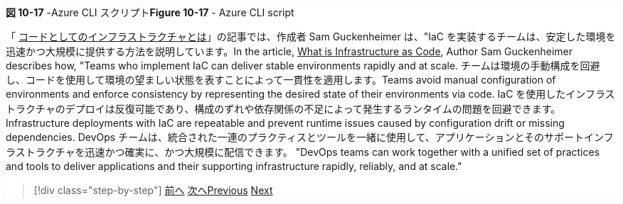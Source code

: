 <span data-ttu-id="04dfb-172">**図 10-17** -Azure CLI スクリプト</span><span class="sxs-lookup"><span data-stu-id="04dfb-172">**Figure 10-17** - Azure CLI script</span></span>

<span data-ttu-id="04dfb-173">「 [コードとしてのインフラストラクチャとは](/azure/devops/learn/what-is-infrastructure-as-code)」の記事では、作成者 Sam Guckenheimer は、"IaC を実装するチームは、安定した環境を迅速かつ大規模に提供する方法を説明しています。</span><span class="sxs-lookup"><span data-stu-id="04dfb-173">In the article, [What is Infrastructure as Code](/azure/devops/learn/what-is-infrastructure-as-code), Author Sam Guckenheimer describes how, "Teams who implement IaC can deliver stable environments rapidly and at scale.</span></span> <span data-ttu-id="04dfb-174">チームは環境の手動構成を回避し、コードを使用して環境の望ましい状態を表すことによって一貫性を適用します。</span><span class="sxs-lookup"><span data-stu-id="04dfb-174">Teams avoid manual configuration of environments and enforce consistency by representing the desired state of their environments via code.</span></span> <span data-ttu-id="04dfb-175">IaC を使用したインフラストラクチャのデプロイは反復可能であり、構成のずれや依存関係の不足によって発生するランタイムの問題を回避できます。</span><span class="sxs-lookup"><span data-stu-id="04dfb-175">Infrastructure deployments with IaC are repeatable and prevent runtime issues caused by configuration drift or missing dependencies.</span></span> <span data-ttu-id="04dfb-176">DevOps チームは、統合された一連のプラクティスとツールを一緒に使用して、アプリケーションとそのサポートインフラストラクチャを迅速かつ確実に、かつ大規模に配信できます。 "</span><span class="sxs-lookup"><span data-stu-id="04dfb-176">DevOps teams can work together with a unified set of practices and tools to deliver applications and their supporting infrastructure rapidly, reliably, and at scale."</span></span>

>[!div class="step-by-step"]
><span data-ttu-id="04dfb-177">[前へ](feature-flags.md)
>[次へ](application-bundles.md)</span><span class="sxs-lookup"><span data-stu-id="04dfb-177">[Previous](feature-flags.md)
[Next](application-bundles.md)</span></span>
